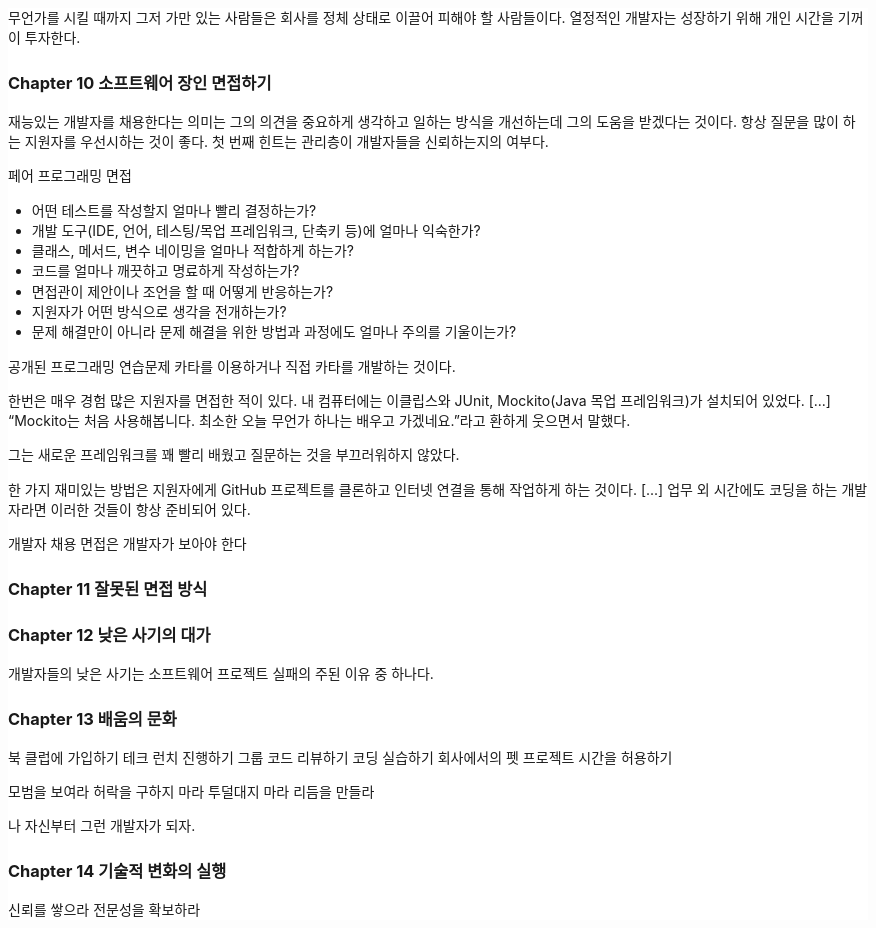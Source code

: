 무언가를 시킬 때까지 그저 가만 있는 사람들은 회사를 정체 상태로 이끌어 피해야 할 사람들이다. 열정적인 개발자는 성장하기 위해 개인 시간을 기꺼이 투자한다.

### Chapter 10 소프트웨어 장인 면접하기

재능있는 개발자를 채용한다는 의미는 그의 의견을 중요하게 생각하고 일하는 방식을 개선하는데 그의 도움을 받겠다는 것이다.
항상 질문을 많이 하는 지원자를 우선시하는 것이 좋다.
첫 번째 힌트는 관리층이 개발자들을 신뢰하는지의 여부다.

페어 프로그래밍 면접

* 어떤 테스트를 작성할지 얼마나 빨리 결정하는가?
* 개발 도구(IDE, 언어, 테스팅/목업 프레임워크, 단축키 등)에 얼마나 익숙한가?
* 클래스, 메서드, 변수 네이밍을 얼마나 적합하게 하는가?
* 코드를 얼마나 깨끗하고 명료하게 작성하는가?
* 면접관이 제안이나 조언을 할 때 어떻게 반응하는가?
* 지원자가 어떤 방식으로 생각을 전개하는가?
* 문제 해결만이 아니라 문제 해결을 위한 방법과 과정에도 얼마나 주의를 기울이는가?

공개된 프로그래밍 연습문제 카타를 이용하거나 직접 카타를 개발하는 것이다.

한번은 매우 경험 많은 지원자를 면접한 적이 있다. 내 컴퓨터에는 이클립스와 JUnit, Mockito(Java 목업 프레임워크)가 설치되어 있었다. [...] “Mockito는 처음 사용해봅니다. 최소한 오늘 무언가 하나는 배우고 가겠네요.”라고 환하게 웃으면서 말했다.

그는 새로운 프레임워크를 꽤 빨리 배웠고 질문하는 것을 부끄러워하지 않았다.

한 가지 재미있는 방법은 지원자에게 GitHub 프로젝트를 클론하고 인터넷 연결을 통해 작업하게 하는 것이다. [...] 업무 외 시간에도 코딩을 하는 개발자라면 이러한 것들이 항상 준비되어 있다.

개발자 채용 면접은 개발자가 보아야 한다

### Chapter 11 잘못된 면접 방식

### Chapter 12 낮은 사기의 대가

개발자들의 낮은 사기는 소프트웨어 프로젝트 실패의 주된 이유 중 하나다.

### Chapter 13 배움의 문화

북 클럽에 가입하기
테크 런치 진행하기
그룹 코드 리뷰하기
코딩 실습하기
회사에서의 펫 프로젝트 시간을 허용하기

모범을 보여라
허락을 구하지 마라
투덜대지 마라
리듬을 만들라

나 자신부터 그런 개발자가 되자.

### Chapter 14 기술적 변화의 실행

신뢰를 쌓으라
전문성을 확보하라

